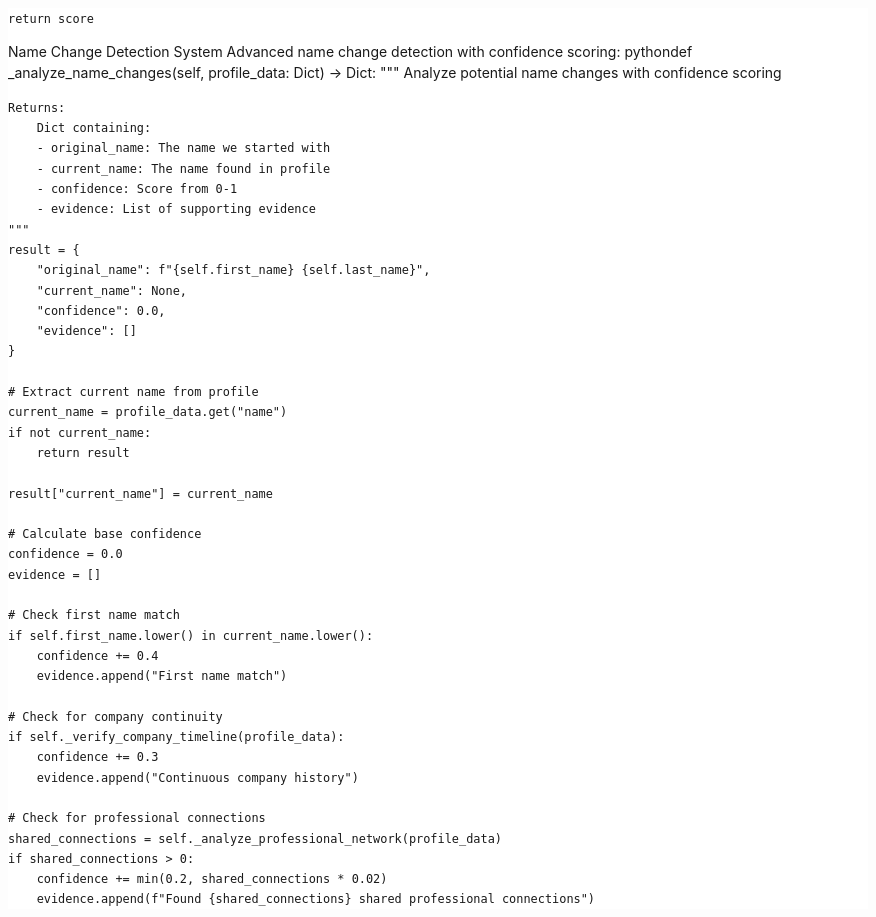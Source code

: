     return score
Name Change Detection System
Advanced name change detection with confidence scoring:
pythondef _analyze_name_changes(self, profile_data: Dict) -> Dict:
    """
    Analyze potential name changes with confidence scoring
    
    Returns:
        Dict containing:
        - original_name: The name we started with
        - current_name: The name found in profile
        - confidence: Score from 0-1
        - evidence: List of supporting evidence
    """
    result = {
        "original_name": f"{self.first_name} {self.last_name}",
        "current_name": None,
        "confidence": 0.0,
        "evidence": []
    }
    
    # Extract current name from profile
    current_name = profile_data.get("name")
    if not current_name:
        return result
    
    result["current_name"] = current_name
    
    # Calculate base confidence
    confidence = 0.0
    evidence = []
    
    # Check first name match
    if self.first_name.lower() in current_name.lower():
        confidence += 0.4
        evidence.append("First name match")
    
    # Check for company continuity
    if self._verify_company_timeline(profile_data):
        confidence += 0.3
        evidence.append("Continuous company history")
    
    # Check for professional connections
    shared_connections = self._analyze_professional_network(profile_data)
    if shared_connections > 0:
        confidence += min(0.2, shared_connections * 0.02)
        evidence.append(f"Found {shared_connections} shared professional connections")
    